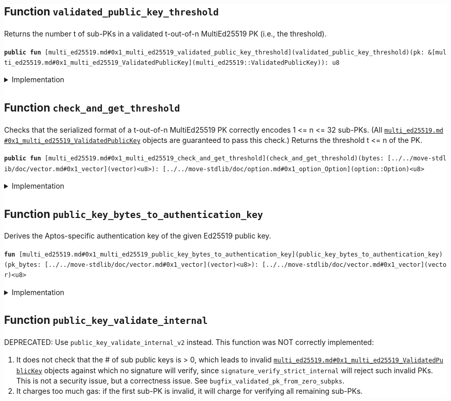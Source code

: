 ## Function `validated_public_key_threshold`

Returns the number t of sub-PKs in a validated t-out-of-n MultiEd25519 PK (i.e., the threshold).


<pre><code><b>public</b> <b>fun</b> [multi_ed25519.md#0x1_multi_ed25519_validated_public_key_threshold](validated_public_key_threshold)(pk: &[multi_ed25519.md#0x1_multi_ed25519_ValidatedPublicKey](multi_ed25519::ValidatedPublicKey)): u8
</code></pre>



<details><summary>Implementation</summary></details>

<a id="0x1_multi_ed25519_check_and_get_threshold"></a>

## Function `check_and_get_threshold`

Checks that the serialized format of a t-out-of-n MultiEd25519 PK correctly encodes 1 <= n <= 32 sub-PKs.
(All <code>[multi_ed25519.md#0x1_multi_ed25519_ValidatedPublicKey](ValidatedPublicKey)</code> objects are guaranteed to pass this check.)
Returns the threshold t <= n of the PK.


<pre><code><b>public</b> <b>fun</b> [multi_ed25519.md#0x1_multi_ed25519_check_and_get_threshold](check_and_get_threshold)(bytes: [../../move-stdlib/doc/vector.md#0x1_vector](vector)&lt;u8&gt;): [../../move-stdlib/doc/option.md#0x1_option_Option](option::Option)&lt;u8&gt;
</code></pre>



<details><summary>Implementation</summary></details>

<a id="0x1_multi_ed25519_public_key_bytes_to_authentication_key"></a>

## Function `public_key_bytes_to_authentication_key`

Derives the Aptos-specific authentication key of the given Ed25519 public key.


<pre><code><b>fun</b> [multi_ed25519.md#0x1_multi_ed25519_public_key_bytes_to_authentication_key](public_key_bytes_to_authentication_key)(pk_bytes: [../../move-stdlib/doc/vector.md#0x1_vector](vector)&lt;u8&gt;): [../../move-stdlib/doc/vector.md#0x1_vector](vector)&lt;u8&gt;
</code></pre>



<details><summary>Implementation</summary></details>

<a id="0x1_multi_ed25519_public_key_validate_internal"></a>

## Function `public_key_validate_internal`

DEPRECATED: Use <code>public_key_validate_internal_v2</code> instead. This function was NOT correctly implemented:

1. It does not check that the # of sub public keys is > 0, which leads to invalid <code>[multi_ed25519.md#0x1_multi_ed25519_ValidatedPublicKey](ValidatedPublicKey)</code> objects
against which no signature will verify, since <code>signature_verify_strict_internal</code> will reject such invalid PKs.
This is not a security issue, but a correctness issue. See <code>bugfix_validated_pk_from_zero_subpks</code>.
2. It charges too much gas: if the first sub-PK is invalid, it will charge for verifying all remaining sub-PKs.
